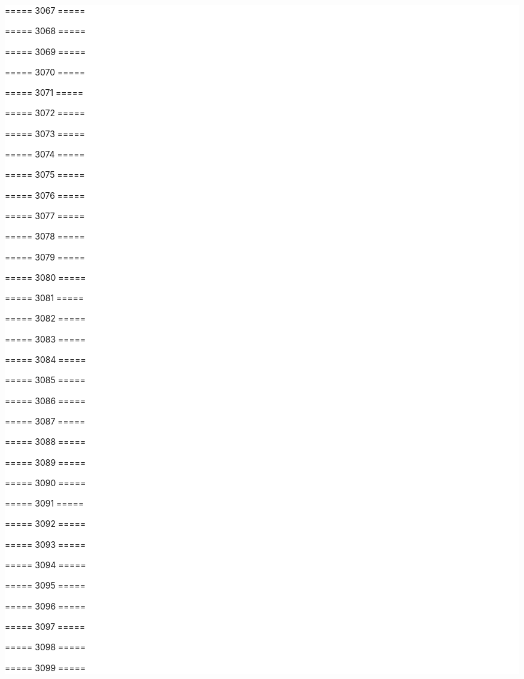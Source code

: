 ===== 3067 =====

===== 3068 =====

===== 3069 =====

===== 3070 =====

===== 3071 =====

===== 3072 =====

===== 3073 =====

===== 3074 =====

===== 3075 =====

===== 3076 =====

===== 3077 =====

===== 3078 =====

===== 3079 =====

===== 3080 =====

===== 3081 =====

===== 3082 =====

===== 3083 =====

===== 3084 =====

===== 3085 =====

===== 3086 =====

===== 3087 =====

===== 3088 =====

===== 3089 =====

===== 3090 =====

===== 3091 =====

===== 3092 =====

===== 3093 =====

===== 3094 =====

===== 3095 =====

===== 3096 =====

===== 3097 =====

===== 3098 =====

===== 3099 =====
